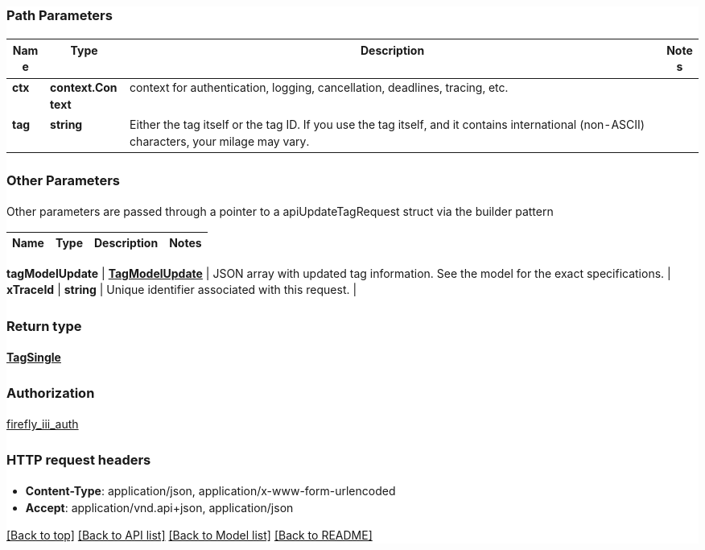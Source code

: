 ### Path Parameters


Name | Type | Description  | Notes
------------- | ------------- | ------------- | -------------
**ctx** | **context.Context** | context for authentication, logging, cancellation, deadlines, tracing, etc.
**tag** | **string** | Either the tag itself or the tag ID. If you use the tag itself, and it contains international (non-ASCII) characters, your milage may vary. | 

### Other Parameters

Other parameters are passed through a pointer to a apiUpdateTagRequest struct via the builder pattern


Name | Type | Description  | Notes
------------- | ------------- | ------------- | -------------

 **tagModelUpdate** | [**TagModelUpdate**](TagModelUpdate.md) | JSON array with updated tag information. See the model for the exact specifications. | 
 **xTraceId** | **string** | Unique identifier associated with this request. | 

### Return type

[**TagSingle**](TagSingle.md)

### Authorization

[firefly_iii_auth](../README.md#firefly_iii_auth)

### HTTP request headers

- **Content-Type**: application/json, application/x-www-form-urlencoded
- **Accept**: application/vnd.api+json, application/json

[[Back to top]](#) [[Back to API list]](../README.md#documentation-for-api-endpoints)
[[Back to Model list]](../README.md#documentation-for-models)
[[Back to README]](../README.md)

